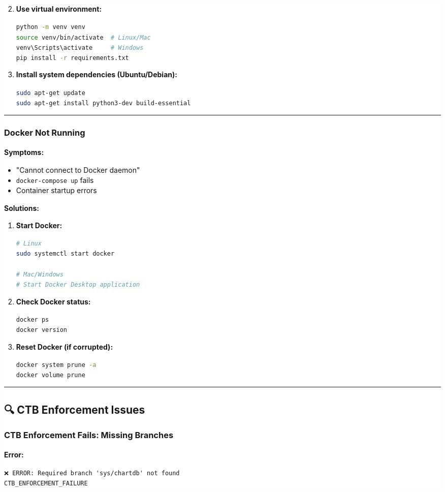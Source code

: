 2. **Use virtual environment:**
   ```bash
   python -m venv venv
   source venv/bin/activate  # Linux/Mac
   venv\Scripts\activate     # Windows
   pip install -r requirements.txt
   ```

3. **Install system dependencies (Ubuntu/Debian):**
   ```bash
   sudo apt-get update
   sudo apt-get install python3-dev build-essential
   ```

---

### Docker Not Running

**Symptoms:**
- "Cannot connect to Docker daemon"
- `docker-compose up` fails
- Container startup errors

**Solutions:**

1. **Start Docker:**
   ```bash
   # Linux
   sudo systemctl start docker

   # Mac/Windows
   # Start Docker Desktop application
   ```

2. **Check Docker status:**
   ```bash
   docker ps
   docker version
   ```

3. **Reset Docker (if corrupted):**
   ```bash
   docker system prune -a
   docker volume prune
   ```

---

## 🔍 CTB Enforcement Issues

### CTB Enforcement Fails: Missing Branches

**Error:**
```
❌ ERROR: Required branch 'sys/chartdb' not found
CTB_ENFORCEMENT_FAILURE
```

